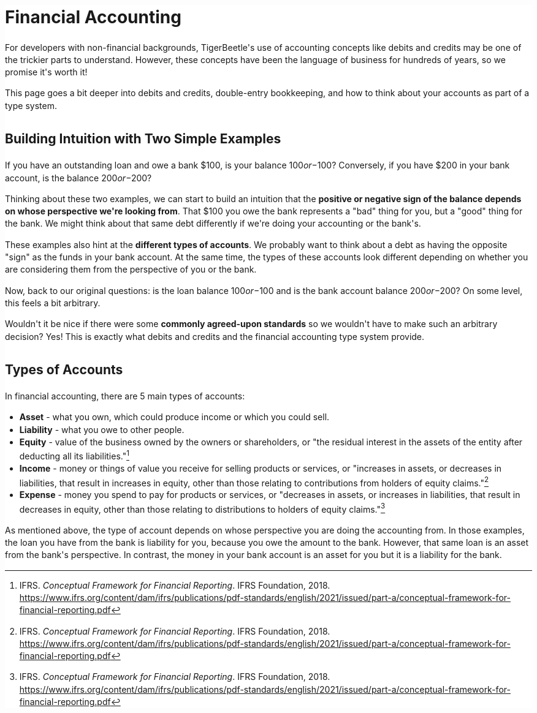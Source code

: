 # Financial Accounting

For developers with non-financial backgrounds, TigerBeetle's use of accounting concepts like debits
and credits may be one of the trickier parts to understand. However, these concepts have been the
language of business for hundreds of years, so we promise it's worth it!

This page goes a bit deeper into debits and credits, double-entry bookkeeping, and how to think
about your accounts as part of a type system.

## Building Intuition with Two Simple Examples

If you have an outstanding loan and owe a bank $100, is your balance $100 or -$100? Conversely, if
you have $200 in your bank account, is the balance $200 or -$200?

Thinking about these two examples, we can start to build an intuition that the **positive or
negative sign of the balance depends on whose perspective we're looking from**. That $100 you owe
the bank represents a "bad" thing for you, but a "good" thing for the bank. We might think about
that same debt differently if we're doing your accounting or the bank's.

These examples also hint at the **different types of accounts**. We probably want to think about a
debt as having the opposite "sign" as the funds in your bank account. At the same time, the
types of these accounts look different depending on whether you are considering them from the
perspective of you or the bank.

Now, back to our original questions: is the loan balance $100 or -$100 and is the bank account
balance $200 or -$200? On some level, this feels a bit arbitrary.

Wouldn't it be nice if there were some **commonly agreed-upon standards** so we wouldn't have to
make such an arbitrary decision? Yes! This is exactly what debits and credits and the financial
accounting type system provide.

## Types of Accounts

In financial accounting, there are 5 main types of accounts:

- **Asset** - what you own, which could produce income or which you could sell.
- **Liability** - what you owe to other people.
- **Equity** - value of the business owned by the owners or shareholders, or "the residual interest
  in the assets of the entity after deducting all its liabilities."[^1]
- **Income** - money or things of value you receive for selling products or services, or "increases
  in assets, or decreases in liabilities, that result in increases in equity, other than those
  relating to contributions from holders of equity claims."[^1]
- **Expense** - money you spend to pay for products or services, or "decreases in assets, or
  increases in liabilities, that result in decreases in equity, other than those relating to
  distributions to holders of equity claims."[^1]

[^1]:
    IFRS. _Conceptual Framework for Financial Reporting_. IFRS Foundation, 2018.
    <https://www.ifrs.org/content/dam/ifrs/publications/pdf-standards/english/2021/issued/part-a/conceptual-framework-for-financial-reporting.pdf>

As mentioned above, the type of account depends on whose perspective you are doing the accounting
from. In those examples, the loan you have from the bank is liability for you, because you owe the
amount to the bank. However, that same loan is an asset from the bank's perspective. In contrast,
the money in your bank account is an asset for you but it is a liability for the bank.
